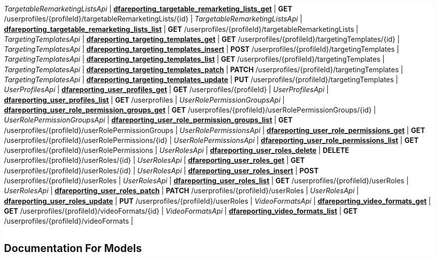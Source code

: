 *TargetableRemarketingListsApi* | [**dfareporting_targetable_remarketing_lists_get**](docs/TargetableRemarketingListsApi.md#dfareporting_targetable_remarketing_lists_get) | **GET** /userprofiles/{profileId}/targetableRemarketingLists/{id} | 
*TargetableRemarketingListsApi* | [**dfareporting_targetable_remarketing_lists_list**](docs/TargetableRemarketingListsApi.md#dfareporting_targetable_remarketing_lists_list) | **GET** /userprofiles/{profileId}/targetableRemarketingLists | 
*TargetingTemplatesApi* | [**dfareporting_targeting_templates_get**](docs/TargetingTemplatesApi.md#dfareporting_targeting_templates_get) | **GET** /userprofiles/{profileId}/targetingTemplates/{id} | 
*TargetingTemplatesApi* | [**dfareporting_targeting_templates_insert**](docs/TargetingTemplatesApi.md#dfareporting_targeting_templates_insert) | **POST** /userprofiles/{profileId}/targetingTemplates | 
*TargetingTemplatesApi* | [**dfareporting_targeting_templates_list**](docs/TargetingTemplatesApi.md#dfareporting_targeting_templates_list) | **GET** /userprofiles/{profileId}/targetingTemplates | 
*TargetingTemplatesApi* | [**dfareporting_targeting_templates_patch**](docs/TargetingTemplatesApi.md#dfareporting_targeting_templates_patch) | **PATCH** /userprofiles/{profileId}/targetingTemplates | 
*TargetingTemplatesApi* | [**dfareporting_targeting_templates_update**](docs/TargetingTemplatesApi.md#dfareporting_targeting_templates_update) | **PUT** /userprofiles/{profileId}/targetingTemplates | 
*UserProfilesApi* | [**dfareporting_user_profiles_get**](docs/UserProfilesApi.md#dfareporting_user_profiles_get) | **GET** /userprofiles/{profileId} | 
*UserProfilesApi* | [**dfareporting_user_profiles_list**](docs/UserProfilesApi.md#dfareporting_user_profiles_list) | **GET** /userprofiles | 
*UserRolePermissionGroupsApi* | [**dfareporting_user_role_permission_groups_get**](docs/UserRolePermissionGroupsApi.md#dfareporting_user_role_permission_groups_get) | **GET** /userprofiles/{profileId}/userRolePermissionGroups/{id} | 
*UserRolePermissionGroupsApi* | [**dfareporting_user_role_permission_groups_list**](docs/UserRolePermissionGroupsApi.md#dfareporting_user_role_permission_groups_list) | **GET** /userprofiles/{profileId}/userRolePermissionGroups | 
*UserRolePermissionsApi* | [**dfareporting_user_role_permissions_get**](docs/UserRolePermissionsApi.md#dfareporting_user_role_permissions_get) | **GET** /userprofiles/{profileId}/userRolePermissions/{id} | 
*UserRolePermissionsApi* | [**dfareporting_user_role_permissions_list**](docs/UserRolePermissionsApi.md#dfareporting_user_role_permissions_list) | **GET** /userprofiles/{profileId}/userRolePermissions | 
*UserRolesApi* | [**dfareporting_user_roles_delete**](docs/UserRolesApi.md#dfareporting_user_roles_delete) | **DELETE** /userprofiles/{profileId}/userRoles/{id} | 
*UserRolesApi* | [**dfareporting_user_roles_get**](docs/UserRolesApi.md#dfareporting_user_roles_get) | **GET** /userprofiles/{profileId}/userRoles/{id} | 
*UserRolesApi* | [**dfareporting_user_roles_insert**](docs/UserRolesApi.md#dfareporting_user_roles_insert) | **POST** /userprofiles/{profileId}/userRoles | 
*UserRolesApi* | [**dfareporting_user_roles_list**](docs/UserRolesApi.md#dfareporting_user_roles_list) | **GET** /userprofiles/{profileId}/userRoles | 
*UserRolesApi* | [**dfareporting_user_roles_patch**](docs/UserRolesApi.md#dfareporting_user_roles_patch) | **PATCH** /userprofiles/{profileId}/userRoles | 
*UserRolesApi* | [**dfareporting_user_roles_update**](docs/UserRolesApi.md#dfareporting_user_roles_update) | **PUT** /userprofiles/{profileId}/userRoles | 
*VideoFormatsApi* | [**dfareporting_video_formats_get**](docs/VideoFormatsApi.md#dfareporting_video_formats_get) | **GET** /userprofiles/{profileId}/videoFormats/{id} | 
*VideoFormatsApi* | [**dfareporting_video_formats_list**](docs/VideoFormatsApi.md#dfareporting_video_formats_list) | **GET** /userprofiles/{profileId}/videoFormats | 


## Documentation For Models

